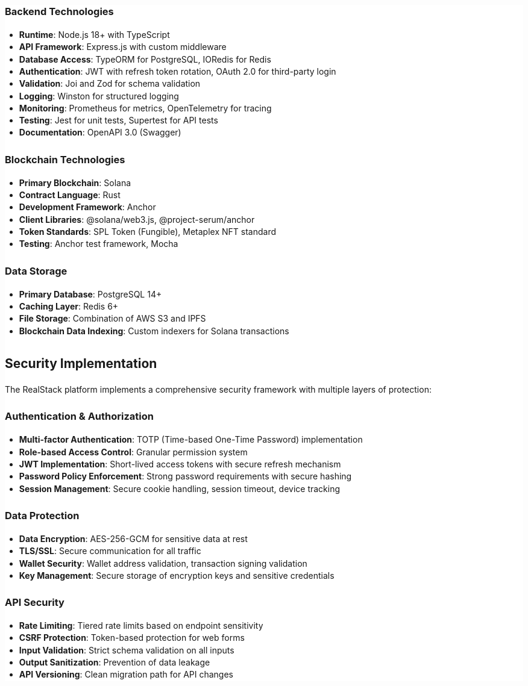 ### Backend Technologies

- **Runtime**: Node.js 18+ with TypeScript
- **API Framework**: Express.js with custom middleware
- **Database Access**: TypeORM for PostgreSQL, IORedis for Redis
- **Authentication**: JWT with refresh token rotation, OAuth 2.0 for third-party login
- **Validation**: Joi and Zod for schema validation
- **Logging**: Winston for structured logging
- **Monitoring**: Prometheus for metrics, OpenTelemetry for tracing
- **Testing**: Jest for unit tests, Supertest for API tests
- **Documentation**: OpenAPI 3.0 (Swagger)

### Blockchain Technologies

- **Primary Blockchain**: Solana
- **Contract Language**: Rust
- **Development Framework**: Anchor
- **Client Libraries**: @solana/web3.js, @project-serum/anchor
- **Token Standards**: SPL Token (Fungible), Metaplex NFT standard
- **Testing**: Anchor test framework, Mocha

### Data Storage

- **Primary Database**: PostgreSQL 14+
- **Caching Layer**: Redis 6+
- **File Storage**: Combination of AWS S3 and IPFS
- **Blockchain Data Indexing**: Custom indexers for Solana transactions

## Security Implementation

The RealStack platform implements a comprehensive security framework with multiple layers of protection:

### Authentication & Authorization

- **Multi-factor Authentication**: TOTP (Time-based One-Time Password) implementation
- **Role-based Access Control**: Granular permission system
- **JWT Implementation**: Short-lived access tokens with secure refresh mechanism
- **Password Policy Enforcement**: Strong password requirements with secure hashing
- **Session Management**: Secure cookie handling, session timeout, device tracking

### Data Protection

- **Data Encryption**: AES-256-GCM for sensitive data at rest
- **TLS/SSL**: Secure communication for all traffic
- **Wallet Security**: Wallet address validation, transaction signing validation
- **Key Management**: Secure storage of encryption keys and sensitive credentials

### API Security

- **Rate Limiting**: Tiered rate limits based on endpoint sensitivity
- **CSRF Protection**: Token-based protection for web forms
- **Input Validation**: Strict schema validation on all inputs
- **Output Sanitization**: Prevention of data leakage
- **API Versioning**: Clean migration path for API changes
